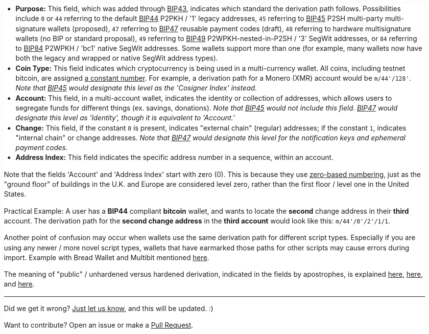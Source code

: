 + **Purpose:** This field, which was added through [BIP43](https://github.com/bitcoin/bips/blob/master/bip-0043.mediawiki), indicates which standard the derivation path follows. Possibilities include `0` or `44` referring to the default [BIP44](https://github.com/bitcoin/bips/blob/master/bip-0044.mediawiki) P2PKH / '1' legacy addresses, `45` referring to [BIP45](https://github.com/bitcoin/bips/blob/master/bip-0045.mediawiki) P2SH multi-party multi-signature wallets (proposed), `47` referring to [BIP47](https://github.com/bitcoin/bips/blob/master/bip-0047.mediawiki) reusable payment codes (draft), `48` referring to hardware multisignature wallets (no BIP or standard proposal), `49` referring to [BIP49](https://github.com/bitcoin/bips/blob/master/bip-0049.mediawiki) P2WPKH-nested-in-P2SH / '3' SegWit addresses, or `84` referring to [BIP84](https://github.com/bitcoin/bips/blob/master/bip-0084.mediawiki) P2WPKH / 'bc1' native SegWit addresses. Some wallets support more than one (for example, many wallets now have both the legacy and wrapped or native SegWit address types).
+ **Coin Type:** This field indicates which cryptocurrency is being used in a multi-currency wallet. All coins, including testnet bitcoin, are assigned [a constant number](https://github.com/satoshilabs/slips/blob/master/slip-0044.md). For example, a derivation path for a Monero (XMR) account would be `m/44'/128'`. *Note that [BIP45](https://github.com/bitcoin/bips/blob/master/bip-0045.mediawiki) would designate this level as the 'Cosigner Index' instead.*
+ **Account:** This field, in a multi-account wallet, indicates the identity or collection of addresses, which allows users to segregate funds for different things (ex. savings, donations). *Note that [BIP45](https://github.com/bitcoin/bips/blob/master/bip-0045.mediawiki) would not include this field. [BIP47](https://github.com/bitcoin/bips/blob/master/bip-0047.mediawiki) would designate this level as 'Identity', though it is equivalent to 'Account.'*
+ **Change:** This field, if the constant `0` is present, indicates "external chain" (regular) addresses; if the constant `1`, indicates "internal chain" or change addresses. *Note that [BIP47](https://github.com/bitcoin/bips/blob/master/bip-0047.mediawiki) would designate this level for the notification keys and ephemeral payment codes.*
+ **Address Index:** This field indicates the specific address number in a sequence, within an account.

Note that the fields 'Account' and 'Address Index' start with zero (0). This is because they use [zero-based numbering](https://en.wikipedia.org/wiki/Zero-based_numbering), just as the "ground floor" of buildings in the U.K. and Europe are considered level zero, rather than the first floor / level one in the United States.

Practical Example: A user has a **BIP44** compliant **bitcoin** wallet, and wants to locate the **second** change address in their **third** account. The derivation path for the **second change address** in the **third account** would look like this: `m/44'/0'/2'/1/1`.

Another point of confusion may occur when wallets use the same derivation path for different script types. Especially if you are using any newer / more novel script types, wallets that have earmarked those paths for other scripts may cause errors during import. Example with Bread Wallet and Multibit mentioned [here](https://github.com/spesmilo/electrum/issues/6155#issuecomment-626811245).

The meaning of "public" / unhardened versus hardened derivation, indicated in the fields by apostrophes, is explained [here](https://wiki.trezor.io/Hardened_and_non-hardened_derivation), [here](https://medium.com/@sevcsik/working-with-bitcoin-hd-wallets-ii-deriving-public-keys-c48341629388), and [here](https://bitcoin.stackexchange.com/questions/62533/key-derivation-in-hd-wallets-using-the-extended-private-key-vs-hardened-derivati?rq=1).

---

Did we get it wrong? [Just let us know](https://twitter.com/walletsrecovery), and this will be updated. :)

Want to contribute? Open an issue or make a [Pull Request](https://github.com/nvk/wallets-recovery/pulls).
